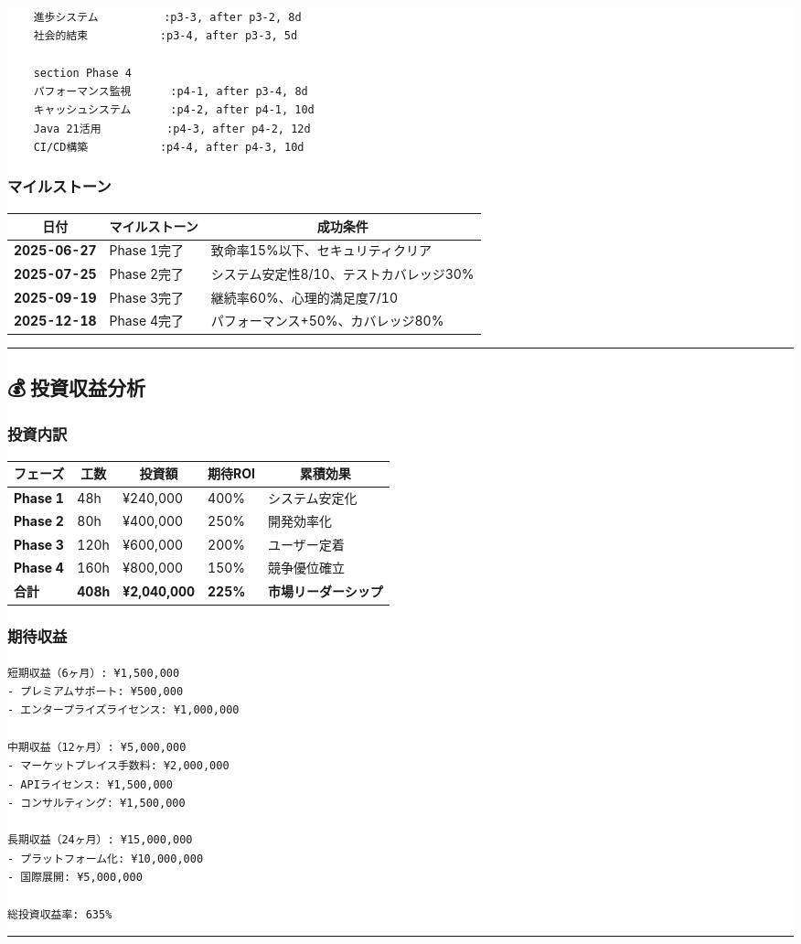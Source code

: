 ```mermaid
    進歩システム          :p3-3, after p3-2, 8d
    社会的結束           :p3-4, after p3-3, 5d
    
    section Phase 4
    パフォーマンス監視      :p4-1, after p3-4, 8d
    キャッシュシステム      :p4-2, after p4-1, 10d
    Java 21活用          :p4-3, after p4-2, 12d
    CI/CD構築           :p4-4, after p4-3, 10d
```

### マイルストーン

| 日付 | マイルストーン | 成功条件 |
|------|----------------|----------|
| **2025-06-27** | Phase 1完了 | 致命率15%以下、セキュリティクリア |
| **2025-07-25** | Phase 2完了 | システム安定性8/10、テストカバレッジ30% |
| **2025-09-19** | Phase 3完了 | 継続率60%、心理的満足度7/10 |
| **2025-12-18** | Phase 4完了 | パフォーマンス+50%、カバレッジ80% |

---

## 💰 投資収益分析

### 投資内訳

| フェーズ | 工数 | 投資額 | 期待ROI | 累積効果 |
|----------|------|--------|---------|----------|
| **Phase 1** | 48h | ¥240,000 | 400% | システム安定化 |
| **Phase 2** | 80h | ¥400,000 | 250% | 開発効率化 |
| **Phase 3** | 120h | ¥600,000 | 200% | ユーザー定着 |
| **Phase 4** | 160h | ¥800,000 | 150% | 競争優位確立 |
| **合計** | **408h** | **¥2,040,000** | **225%** | **市場リーダーシップ** |

### 期待収益

```
短期収益（6ヶ月）: ¥1,500,000
- プレミアムサポート: ¥500,000
- エンタープライズライセンス: ¥1,000,000

中期収益（12ヶ月）: ¥5,000,000
- マーケットプレイス手数料: ¥2,000,000
- APIライセンス: ¥1,500,000
- コンサルティング: ¥1,500,000

長期収益（24ヶ月）: ¥15,000,000
- プラットフォーム化: ¥10,000,000
- 国際展開: ¥5,000,000

総投資収益率: 635%
```

---